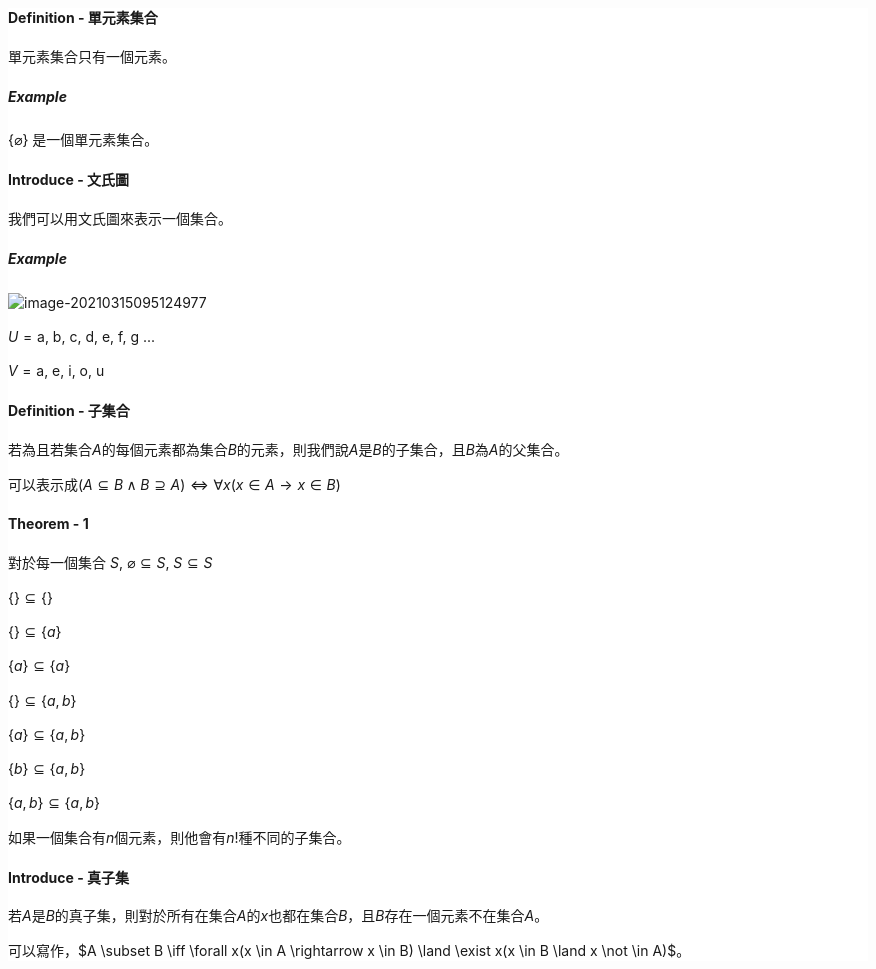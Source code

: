 #### Definition - 單元素集合

單元素集合只有一個元素。



##### Example

$\{\varnothing\}$ 是一個單元素集合。



#### Introduce - 文氏圖

我們可以用文氏圖來表示一個集合。



##### Example

![image-20210315095124977](https://i.imgur.com/uouK3oM.png)

$U = \text{{a, b, c, d, e, f, g ...}}$

$V = \text{{a, e, i, o, u}}$



#### Definition - 子集合

若為且若集合$A$的每個元素都為集合$B$的元素，則我們說$A$是$B$的子集合，且$B$為$A$的父集合。

可以表示成$(A \subseteq B \land B \supseteq A) \iff \forall x(x \in A \rightarrow x \in B)$



#### Theorem - 1

對於每一個集合 $S$, $\varnothing \subseteq S$, $S \subseteq S$

$\{\} \subseteq \{\}$

$\{\} \subseteq \{a\}$

$\{a\} \subseteq \{a\}$

$\{\} \subseteq \{a, b\}$

$\{a\} \subseteq \{a, b\}$

$\{b\} \subseteq \{a, b\}$

$\{a, b\} \subseteq \{a, b\}$

如果一個集合有$n$個元素，則他會有$n!$種不同的子集合。



#### Introduce - 真子集

若$A$是$B$的真子集，則對於所有在集合$A$的$x$也都在集合$B$，且$B$存在一個元素不在集合$A$。

可以寫作，$A \subset B \iff \forall x(x \in A \rightarrow x \in B) \land \exist x(x \in B \land x \not \in A)$。
